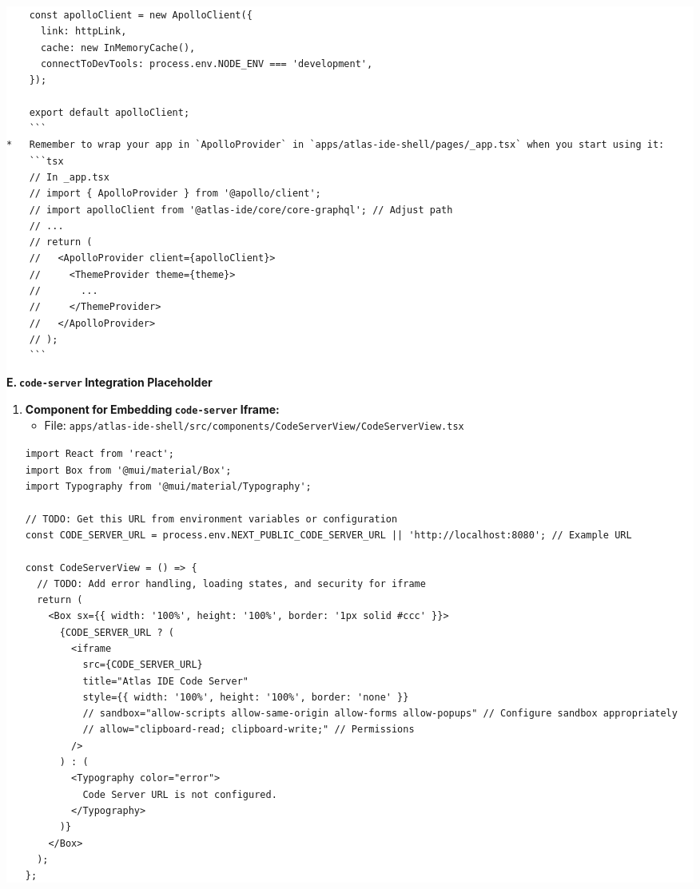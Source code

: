         const apolloClient = new ApolloClient({
          link: httpLink,
          cache: new InMemoryCache(),
          connectToDevTools: process.env.NODE_ENV === 'development',
        });

        export default apolloClient;
        ```
    *   Remember to wrap your app in `ApolloProvider` in `apps/atlas-ide-shell/pages/_app.tsx` when you start using it:
        ```tsx
        // In _app.tsx
        // import { ApolloProvider } from '@apollo/client';
        // import apolloClient from '@atlas-ide/core/core-graphql'; // Adjust path
        // ...
        // return (
        //   <ApolloProvider client={apolloClient}>
        //     <ThemeProvider theme={theme}>
        //       ...
        //     </ThemeProvider>
        //   </ApolloProvider>
        // );
        ```

**E. `code-server` Integration Placeholder**

1.  **Component for Embedding `code-server` Iframe:**
    *   File: `apps/atlas-ide-shell/src/components/CodeServerView/CodeServerView.tsx`
    ```tsx
    import React from 'react';
    import Box from '@mui/material/Box';
    import Typography from '@mui/material/Typography';

    // TODO: Get this URL from environment variables or configuration
    const CODE_SERVER_URL = process.env.NEXT_PUBLIC_CODE_SERVER_URL || 'http://localhost:8080'; // Example URL

    const CodeServerView = () => {
      // TODO: Add error handling, loading states, and security for iframe
      return (
        <Box sx={{ width: '100%', height: '100%', border: '1px solid #ccc' }}>
          {CODE_SERVER_URL ? (
            <iframe
              src={CODE_SERVER_URL}
              title="Atlas IDE Code Server"
              style={{ width: '100%', height: '100%', border: 'none' }}
              // sandbox="allow-scripts allow-same-origin allow-forms allow-popups" // Configure sandbox appropriately
              // allow="clipboard-read; clipboard-write;" // Permissions
            />
          ) : (
            <Typography color="error">
              Code Server URL is not configured.
            </Typography>
          )}
        </Box>
      );
    };
